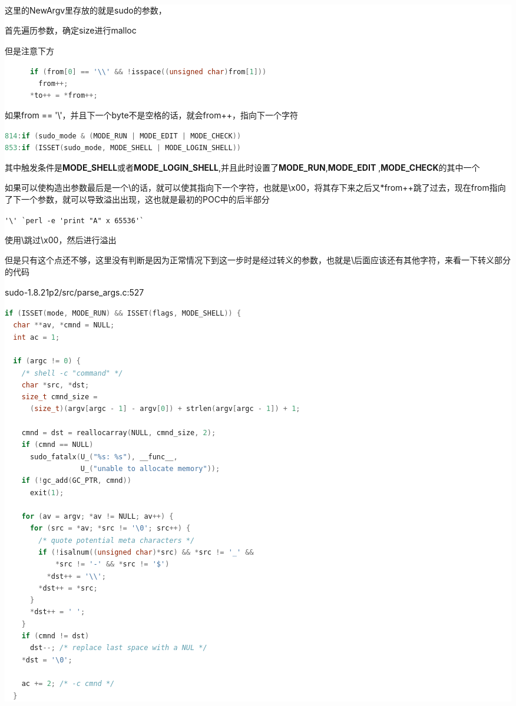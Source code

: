 这里的NewArgv里存放的就是sudo的参数，

首先遍历参数，确定size进行malloc

但是注意下方

```c
      if (from[0] == '\\' && !isspace((unsigned char)from[1]))
        from++;
      *to++ = *from++;
```

如果from == '\\'，并且下一个byte不是空格的话，就会from++，指向下一个字符

```c
814:if (sudo_mode & (MODE_RUN | MODE_EDIT | MODE_CHECK))
853:if (ISSET(sudo_mode, MODE_SHELL | MODE_LOGIN_SHELL))
```

其中触发条件是**MODE_SHELL**或者**MODE_LOGIN_SHELL**,并且此时设置了**MODE_RUN**,**MODE_EDIT** ,**MODE_CHECK**的其中一个



如果可以使构造出参数最后是一个\\的话，就可以使其指向下一个字符，也就是\x00，将其存下来之后又*from++跳了过去，现在from指向了下一个参数，就可以导致溢出出现，这也就是最初的POC中的后半部分

```
'\' `perl -e 'print "A" x 65536'` 
```

使用\\跳过\x00，然后进行溢出



但是只有这个点还不够，这里没有判断是因为正常情况下到这一步时是经过转义的参数，也就是\后面应该还有其他字符，来看一下转义部分的代码

sudo-1.8.21p2/src/parse_args.c:527

```c
if (ISSET(mode, MODE_RUN) && ISSET(flags, MODE_SHELL)) {
  char **av, *cmnd = NULL;
  int ac = 1;

  if (argc != 0) {
    /* shell -c "command" */
    char *src, *dst;
    size_t cmnd_size =
      (size_t)(argv[argc - 1] - argv[0]) + strlen(argv[argc - 1]) + 1;

    cmnd = dst = reallocarray(NULL, cmnd_size, 2);
    if (cmnd == NULL)
      sudo_fatalx(U_("%s: %s"), __func__,
                  U_("unable to allocate memory"));
    if (!gc_add(GC_PTR, cmnd))
      exit(1);

    for (av = argv; *av != NULL; av++) {
      for (src = *av; *src != '\0'; src++) {
        /* quote potential meta characters */
        if (!isalnum((unsigned char)*src) && *src != '_' &&
            *src != '-' && *src != '$')
          *dst++ = '\\';
        *dst++ = *src;
      }
      *dst++ = ' ';
    }
    if (cmnd != dst)
      dst--; /* replace last space with a NUL */
    *dst = '\0';

    ac += 2; /* -c cmnd */
  }
```